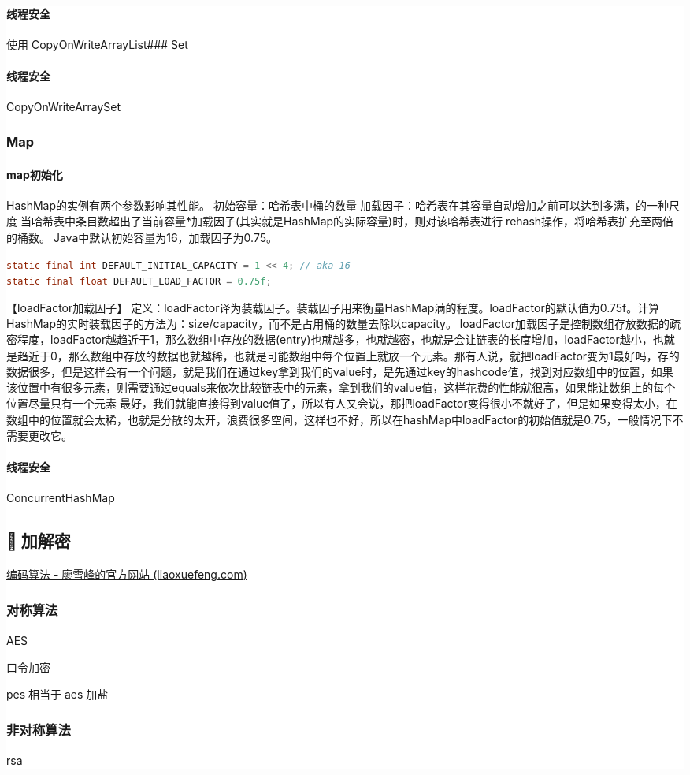 #### 线程安全

使用 CopyOnWriteArrayList### Set

#### 线程安全

CopyOnWriteArraySet

### Map

#### map初始化

HashMap的实例有两个参数影响其性能。
初始容量：哈希表中桶的数量
加载因子：哈希表在其容量自动增加之前可以达到多满，的一种尺度
当哈希表中条目数超出了当前容量*加载因子(其实就是HashMap的实际容量)时，则对该哈希表进行
rehash操作，将哈希表扩充至两倍的桶数。
Java中默认初始容量为16，加载因子为0.75。

```java
static final int DEFAULT_INITIAL_CAPACITY = 1 << 4; // aka 16
static final float DEFAULT_LOAD_FACTOR = 0.75f;
```

【loadFactor加载因子】
定义：loadFactor译为装载因子。装载因子用来衡量HashMap满的程度。loadFactor的默认值为0.75f。计算HashMap的实时装载因子的方法为：size/capacity，而不是占用桶的数量去除以capacity。
loadFactor加载因子是控制数组存放数据的疏密程度，loadFactor越趋近于1，那么数组中存放的数据(entry)也就越多，也就越密，也就是会让链表的长度增加，loadFactor越小，也就是趋近于0，那么数组中存放的数据也就越稀，也就是可能数组中每个位置上就放一个元素。那有人说，就把loadFactor变为1最好吗，存的数据很多，但是这样会有一个问题，就是我们在通过key拿到我们的value时，是先通过key的hashcode值，找到对应数组中的位置，如果该位置中有很多元素，则需要通过equals来依次比较链表中的元素，拿到我们的value值，这样花费的性能就很高，如果能让数组上的每个位置尽量只有一个元素
最好，我们就能直接得到value值了，所以有人又会说，那把loadFactor变得很小不就好了，但是如果变得太小，在数组中的位置就会太稀，也就是分散的太开，浪费很多空间，这样也不好，所以在hashMap中loadFactor的初始值就是0.75，一般情况下不需要更改它。

#### 线程安全

ConcurrentHashMap

## 🍿 加解密

[编码算法 - 廖雪峰的官方网站 (liaoxuefeng.com)](https://www.liaoxuefeng.com/wiki/1252599548343744/1304227703947297)

### 对称算法

AES

口令加密

pes 相当于 aes 加盐

### 非对称算法

rsa
